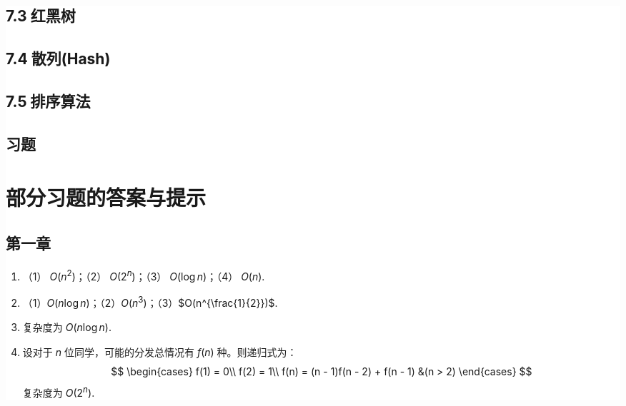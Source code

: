 

<div style="page-break-after:always"></div>

## 7.3  红黑树



<div style="page-break-after:always"></div>

## 7.4  散列(Hash)



<div style="page-break-after:always"></div>

## 7.5  排序算法



<div style="page-break-after:always"></div>

## 习题



<div style="page-break-after:always"></div>

# 部分习题的答案与提示

## 第一章

1. （1） $O(n^2)$；（2） $O(2^n)$；（3） $O(\log n)$；（4） $O(n)$.

2. （1）$O(n\log n)$；（2）$O(n^3)$；（3）$O(n^{\frac{1}{2}})$.

4. 复杂度为 $O(n\log n)$.

5. 设对于 $n$ 位同学，可能的分发总情况有 $f(n)$ 种。则递归式为：
   $$
   \begin{cases}
   f(1) = 0\\
   f(2) = 1\\
   f(n) = (n - 1)f(n - 2) + f(n - 1) &(n > 2)
   \end{cases}
   $$
   复杂度为 $O(2^n)$.
